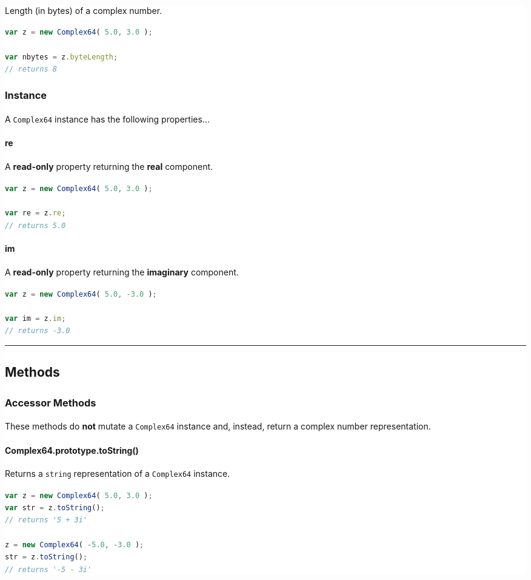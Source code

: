 Length (in bytes) of a complex number.

```javascript
var z = new Complex64( 5.0, 3.0 );

var nbytes = z.byteLength;
// returns 8
```

### Instance

A `Complex64` instance has the following properties...

#### re

A **read-only** property returning the **real** component.

```javascript
var z = new Complex64( 5.0, 3.0 );

var re = z.re;
// returns 5.0
```

#### im

A **read-only** property returning the **imaginary** component.

```javascript
var z = new Complex64( 5.0, -3.0 );

var im = z.im;
// returns -3.0
```

* * *

## Methods

### Accessor Methods

These methods do **not** mutate a `Complex64` instance and, instead, return a complex number representation.

#### Complex64.prototype.toString()

Returns a `string` representation of a `Complex64` instance.

```javascript
var z = new Complex64( 5.0, 3.0 );
var str = z.toString();
// returns '5 + 3i'

z = new Complex64( -5.0, -3.0 );
str = z.toString();
// returns '-5 - 3i'
```
